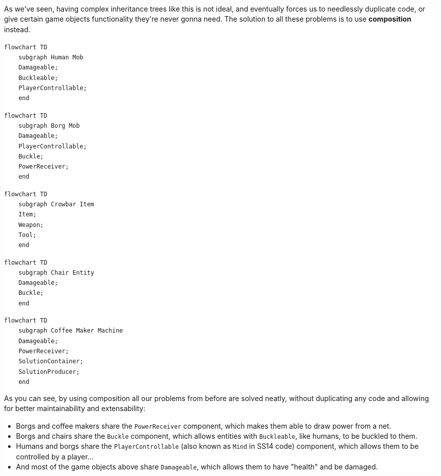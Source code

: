 
As we've seen, having complex inheritance trees like this is not ideal, and eventually forces us to needlessly duplicate code, or give certain game objects functionality they're never gonna need.
The solution to all these problems is to use **composition** instead.

```mermaid
flowchart TD
    subgraph Human Mob
    Damageable;
    Buckleable;
    PlayerControllable;
    end
```

```mermaid
flowchart TD
    subgraph Borg Mob
    Damageable;
    PlayerControllable;
    Buckle;
    PowerReceiver;
    end
```

```mermaid
flowchart TD
    subgraph Crowbar Item
    Item;
    Weapon;
    Tool;
    end
```

```mermaid
flowchart TD
    subgraph Chair Entity
    Damageable;
    Buckle;
    end
```

```mermaid
flowchart TD
    subgraph Coffee Maker Machine
    Damageable;
    PowerReceiver;
    SolutionContainer;
    SolutionProducer;
    end
```

As you can see, by using composition all our problems from before are solved neatly, without duplicating any code and allowing for better maintainability and extensability:
- Borgs and coffee makers share the `PowerReceiver` component, which makes them able to draw power from a net.
- Borgs and chairs share the `Buckle` component, which allows entities with `Buckleable`, like humans, to be buckled to them.
- Humans and borgs share the `PlayerControllable` (also known as `Mind` in SS14 code) component, which allows them to be controlled by a player...
- And most of the game objects above share `Damageable`, which allows them to have "health" and be damaged.
